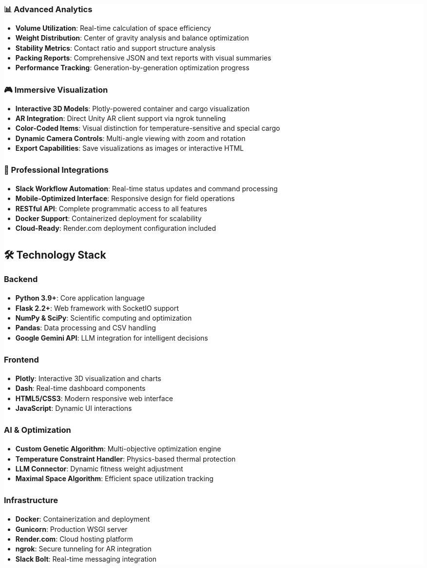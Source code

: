 ### 📊 Advanced Analytics
- **Volume Utilization**: Real-time calculation of space efficiency
- **Weight Distribution**: Center of gravity analysis and balance optimization
- **Stability Metrics**: Contact ratio and support structure analysis
- **Packing Reports**: Comprehensive JSON and text reports with visual summaries
- **Performance Tracking**: Generation-by-generation optimization progress

### 🎮 Immersive Visualization
- **Interactive 3D Models**: Plotly-powered container and cargo visualization
- **AR Integration**: Direct Unity AR client support via ngrok tunneling
- **Color-Coded Items**: Visual distinction for temperature-sensitive and special cargo
- **Dynamic Camera Controls**: Multi-angle viewing with zoom and rotation
- **Export Capabilities**: Save visualizations as images or interactive HTML

### 🔗 Professional Integrations
- **Slack Workflow Automation**: Real-time status updates and command processing
- **Mobile-Optimized Interface**: Responsive design for field operations
- **RESTful API**: Complete programmatic access to all features
- **Docker Support**: Containerized deployment for scalability
- **Cloud-Ready**: Render.com deployment configuration included

## 🛠️ Technology Stack

### Backend
- **Python 3.9+**: Core application language
- **Flask 2.2+**: Web framework with SocketIO support
- **NumPy & SciPy**: Scientific computing and optimization
- **Pandas**: Data processing and CSV handling
- **Google Gemini API**: LLM integration for intelligent decisions

### Frontend
- **Plotly**: Interactive 3D visualization and charts
- **Dash**: Real-time dashboard components
- **HTML5/CSS3**: Modern responsive web interface
- **JavaScript**: Dynamic UI interactions

### AI & Optimization
- **Custom Genetic Algorithm**: Multi-objective optimization engine
- **Temperature Constraint Handler**: Physics-based thermal protection
- **LLM Connector**: Dynamic fitness weight adjustment
- **Maximal Space Algorithm**: Efficient space utilization tracking

### Infrastructure
- **Docker**: Containerization and deployment
- **Gunicorn**: Production WSGI server
- **Render.com**: Cloud hosting platform
- **ngrok**: Secure tunneling for AR integration
- **Slack Bolt**: Real-time messaging integration
